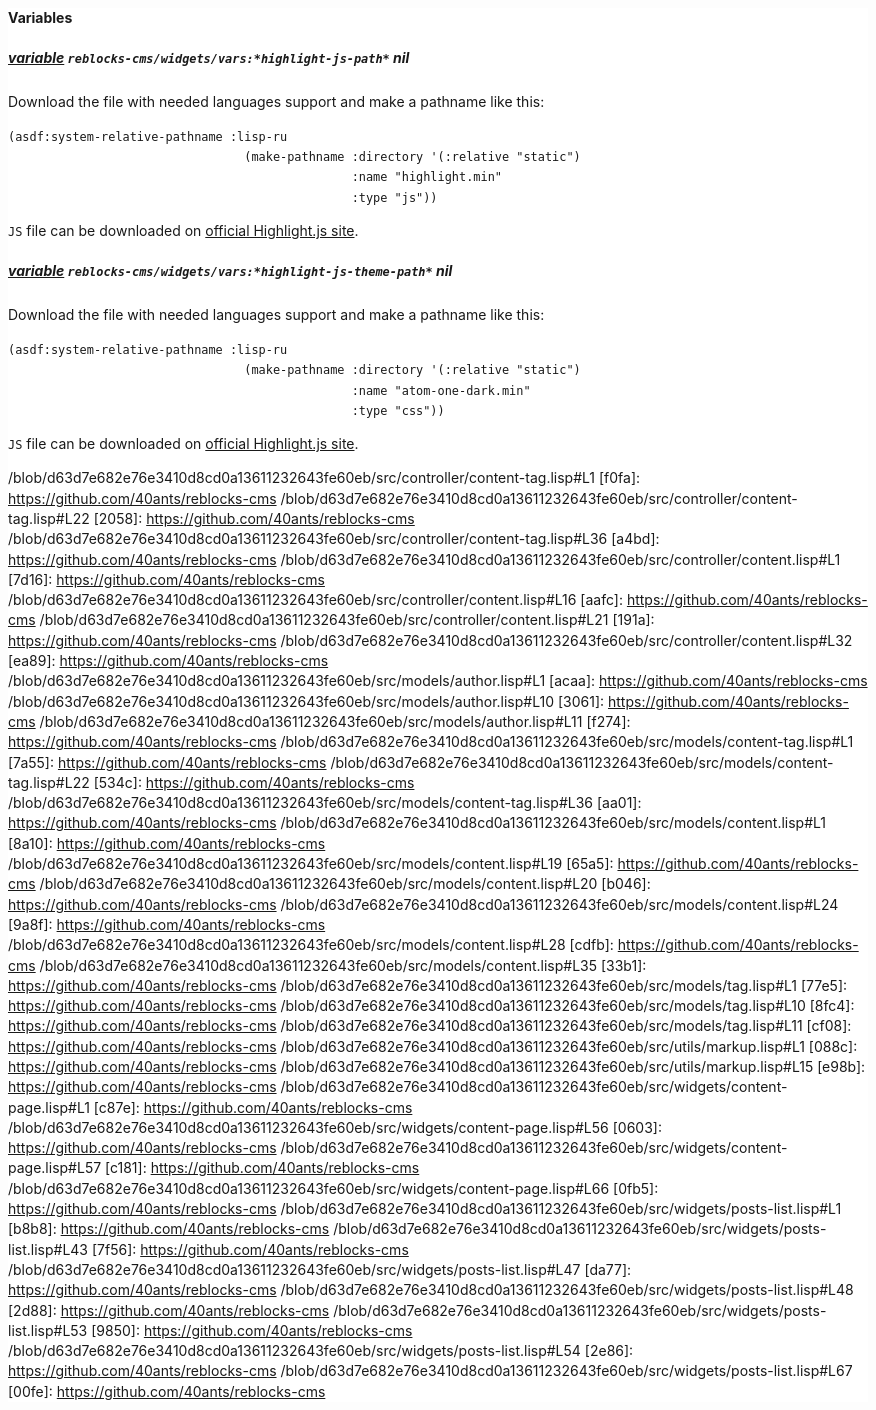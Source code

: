 #### Variables

<a id="x-28REBLOCKS-CMS-2FWIDGETS-2FVARS-3A-2AHIGHLIGHT-JS-PATH-2A-20-28VARIABLE-29-29"></a>

##### [variable](55e8) `reblocks-cms/widgets/vars:*highlight-js-path*` nil

Download the file with needed languages support and make a pathname like this:

```
(asdf:system-relative-pathname :lisp-ru
                                 (make-pathname :directory '(:relative "static")
                                                :name "highlight.min"
                                                :type "js"))
```
`JS` file can be downloaded on [official Highlight.js site][3c28].

<a id="x-28REBLOCKS-CMS-2FWIDGETS-2FVARS-3A-2AHIGHLIGHT-JS-THEME-PATH-2A-20-28VARIABLE-29-29"></a>

##### [variable](bbe7) `reblocks-cms/widgets/vars:*highlight-js-theme-path*` nil

Download the file with needed languages support and make a pathname like this:

```
(asdf:system-relative-pathname :lisp-ru
                                 (make-pathname :directory '(:relative "static")
                                                :name "atom-one-dark.min"
                                                :type "css"))
```
`JS` file can be downloaded on [official Highlight.js site][3c28].


[318a]: https://40ants.com/reblocks-cms
[ce8b]: https://github.com/40ants/reblocks-cms
[56ff]: https://github.com/40ants/reblocks-cms
/blob/d63d7e682e76e3410d8cd0a13611232643fe60eb/src/controller/content-tag.lisp#L1
[f0fa]: https://github.com/40ants/reblocks-cms
/blob/d63d7e682e76e3410d8cd0a13611232643fe60eb/src/controller/content-tag.lisp#L22
[2058]: https://github.com/40ants/reblocks-cms
/blob/d63d7e682e76e3410d8cd0a13611232643fe60eb/src/controller/content-tag.lisp#L36
[a4bd]: https://github.com/40ants/reblocks-cms
/blob/d63d7e682e76e3410d8cd0a13611232643fe60eb/src/controller/content.lisp#L1
[7d16]: https://github.com/40ants/reblocks-cms
/blob/d63d7e682e76e3410d8cd0a13611232643fe60eb/src/controller/content.lisp#L16
[aafc]: https://github.com/40ants/reblocks-cms
/blob/d63d7e682e76e3410d8cd0a13611232643fe60eb/src/controller/content.lisp#L21
[191a]: https://github.com/40ants/reblocks-cms
/blob/d63d7e682e76e3410d8cd0a13611232643fe60eb/src/controller/content.lisp#L32
[ea89]: https://github.com/40ants/reblocks-cms
/blob/d63d7e682e76e3410d8cd0a13611232643fe60eb/src/models/author.lisp#L1
[acaa]: https://github.com/40ants/reblocks-cms
/blob/d63d7e682e76e3410d8cd0a13611232643fe60eb/src/models/author.lisp#L10
[3061]: https://github.com/40ants/reblocks-cms
/blob/d63d7e682e76e3410d8cd0a13611232643fe60eb/src/models/author.lisp#L11
[f274]: https://github.com/40ants/reblocks-cms
/blob/d63d7e682e76e3410d8cd0a13611232643fe60eb/src/models/content-tag.lisp#L1
[7a55]: https://github.com/40ants/reblocks-cms
/blob/d63d7e682e76e3410d8cd0a13611232643fe60eb/src/models/content-tag.lisp#L22
[534c]: https://github.com/40ants/reblocks-cms
/blob/d63d7e682e76e3410d8cd0a13611232643fe60eb/src/models/content-tag.lisp#L36
[aa01]: https://github.com/40ants/reblocks-cms
/blob/d63d7e682e76e3410d8cd0a13611232643fe60eb/src/models/content.lisp#L1
[8a10]: https://github.com/40ants/reblocks-cms
/blob/d63d7e682e76e3410d8cd0a13611232643fe60eb/src/models/content.lisp#L19
[65a5]: https://github.com/40ants/reblocks-cms
/blob/d63d7e682e76e3410d8cd0a13611232643fe60eb/src/models/content.lisp#L20
[b046]: https://github.com/40ants/reblocks-cms
/blob/d63d7e682e76e3410d8cd0a13611232643fe60eb/src/models/content.lisp#L24
[9a8f]: https://github.com/40ants/reblocks-cms
/blob/d63d7e682e76e3410d8cd0a13611232643fe60eb/src/models/content.lisp#L28
[cdfb]: https://github.com/40ants/reblocks-cms
/blob/d63d7e682e76e3410d8cd0a13611232643fe60eb/src/models/content.lisp#L35
[33b1]: https://github.com/40ants/reblocks-cms
/blob/d63d7e682e76e3410d8cd0a13611232643fe60eb/src/models/tag.lisp#L1
[77e5]: https://github.com/40ants/reblocks-cms
/blob/d63d7e682e76e3410d8cd0a13611232643fe60eb/src/models/tag.lisp#L10
[8fc4]: https://github.com/40ants/reblocks-cms
/blob/d63d7e682e76e3410d8cd0a13611232643fe60eb/src/models/tag.lisp#L11
[cf08]: https://github.com/40ants/reblocks-cms
/blob/d63d7e682e76e3410d8cd0a13611232643fe60eb/src/utils/markup.lisp#L1
[088c]: https://github.com/40ants/reblocks-cms
/blob/d63d7e682e76e3410d8cd0a13611232643fe60eb/src/utils/markup.lisp#L15
[e98b]: https://github.com/40ants/reblocks-cms
/blob/d63d7e682e76e3410d8cd0a13611232643fe60eb/src/widgets/content-page.lisp#L1
[c87e]: https://github.com/40ants/reblocks-cms
/blob/d63d7e682e76e3410d8cd0a13611232643fe60eb/src/widgets/content-page.lisp#L56
[0603]: https://github.com/40ants/reblocks-cms
/blob/d63d7e682e76e3410d8cd0a13611232643fe60eb/src/widgets/content-page.lisp#L57
[c181]: https://github.com/40ants/reblocks-cms
/blob/d63d7e682e76e3410d8cd0a13611232643fe60eb/src/widgets/content-page.lisp#L66
[0fb5]: https://github.com/40ants/reblocks-cms
/blob/d63d7e682e76e3410d8cd0a13611232643fe60eb/src/widgets/posts-list.lisp#L1
[b8b8]: https://github.com/40ants/reblocks-cms
/blob/d63d7e682e76e3410d8cd0a13611232643fe60eb/src/widgets/posts-list.lisp#L43
[7f56]: https://github.com/40ants/reblocks-cms
/blob/d63d7e682e76e3410d8cd0a13611232643fe60eb/src/widgets/posts-list.lisp#L47
[da77]: https://github.com/40ants/reblocks-cms
/blob/d63d7e682e76e3410d8cd0a13611232643fe60eb/src/widgets/posts-list.lisp#L48
[2d88]: https://github.com/40ants/reblocks-cms
/blob/d63d7e682e76e3410d8cd0a13611232643fe60eb/src/widgets/posts-list.lisp#L53
[9850]: https://github.com/40ants/reblocks-cms
/blob/d63d7e682e76e3410d8cd0a13611232643fe60eb/src/widgets/posts-list.lisp#L54
[2e86]: https://github.com/40ants/reblocks-cms
/blob/d63d7e682e76e3410d8cd0a13611232643fe60eb/src/widgets/posts-list.lisp#L67
[00fe]: https://github.com/40ants/reblocks-cms

[2970]: https://github.com/40ants/reblocks-cms
[7a2f]: https://github.com/40ants/reblocks-cms
[55e8]: https://github.com/40ants/reblocks-cms
[bbe7]: https://github.com/40ants/reblocks-cms
[10da]: https://github.com/40ants/reblocks-cms
[a710]: https://github.com/40ants/reblocks-cms/actions
[3c28]: https://highlightjs.org/download
[cc3e]: https://quickdocs.org/3bmd
[d94a]: https://quickdocs.org/3bmd-ext-code-blocks
[8236]: https://quickdocs.org/alexandria
[c9ae]: https://quickdocs.org/anaphora
[5b70]: https://quickdocs.org/mito
[7921]: https://quickdocs.org/parenscript
[184b]: https://quickdocs.org/reblocks
[28e0]: https://quickdocs.org/reblocks-lass
[c07c]: https://quickdocs.org/reblocks-parenscript
[85c5]: https://quickdocs.org/reblocks-ui2
[a861]: https://quickdocs.org/reblocks-ui2-tailwind
[c41d]: https://quickdocs.org/serapeum
